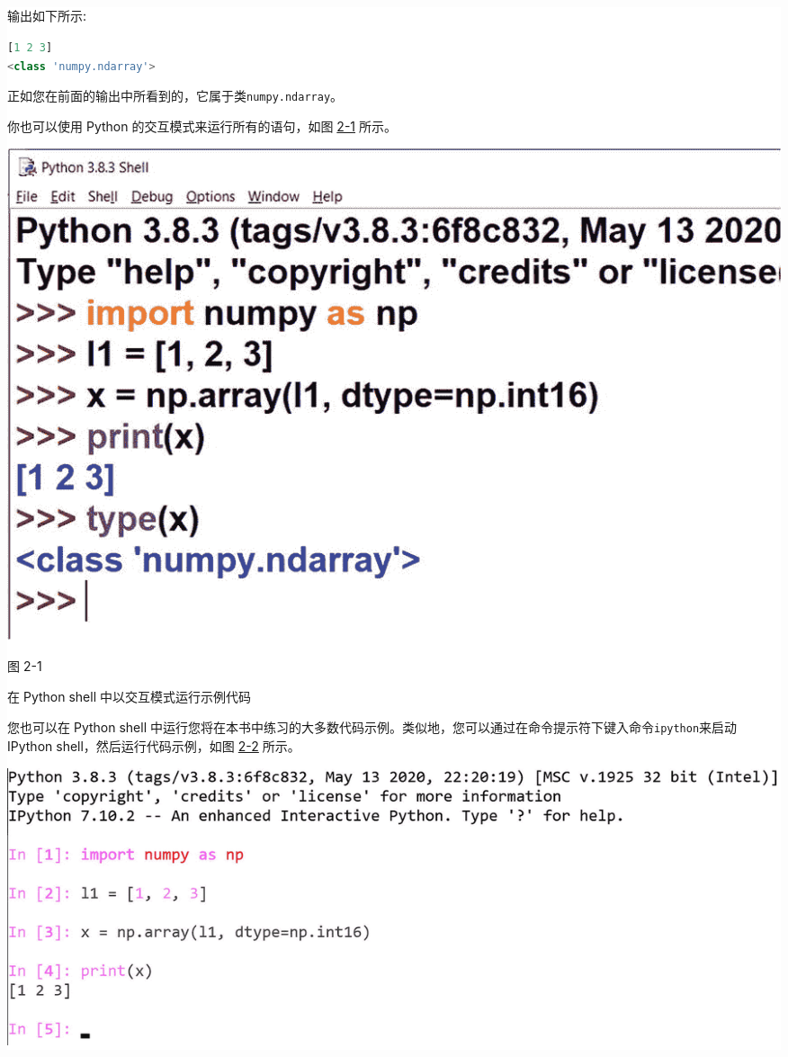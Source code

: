 输出如下所示:

```py
[1 2 3]
<class 'numpy.ndarray'>

```

正如您在前面的输出中所看到的，它属于类`numpy.ndarray`。

你也可以使用 Python 的交互模式来运行所有的语句，如图 [2-1](#Fig1) 所示。

![img/515442_1_En_2_Fig1_HTML.jpg](img/515442_1_En_2_Fig1_HTML.jpg)

图 2-1

在 Python shell 中以交互模式运行示例代码

您也可以在 Python shell 中运行您将在本书中练习的大多数代码示例。类似地，您可以通过在命令提示符下键入命令`ipython`来启动 IPython shell，然后运行代码示例，如图 [2-2](#Fig2) 所示。

![img/515442_1_En_2_Fig2_HTML.jpg](img/515442_1_En_2_Fig2_HTML.jpg)
